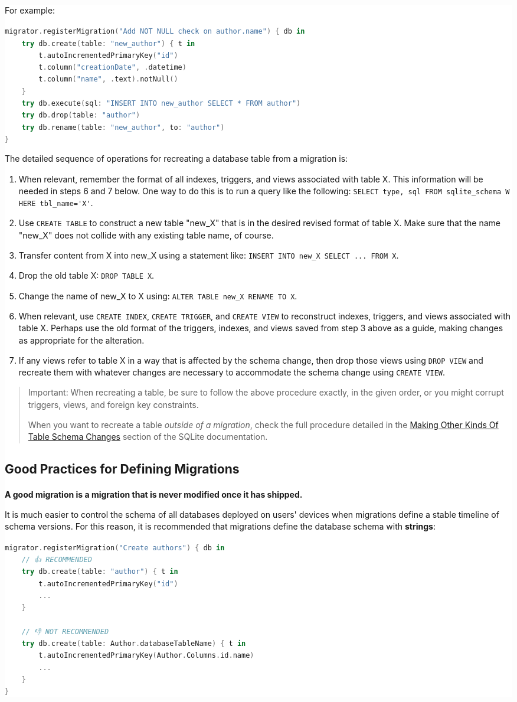 For example:

```swift
migrator.registerMigration("Add NOT NULL check on author.name") { db in
    try db.create(table: "new_author") { t in
        t.autoIncrementedPrimaryKey("id")
        t.column("creationDate", .datetime)
        t.column("name", .text).notNull()
    }
    try db.execute(sql: "INSERT INTO new_author SELECT * FROM author")
    try db.drop(table: "author")
    try db.rename(table: "new_author", to: "author")
}
```

The detailed sequence of operations for recreating a database table from a migration is:

1. When relevant, remember the format of all indexes, triggers, and views associated with table X. This information will be needed in steps 6 and 7 below. One way to do this is to run a query like the following: `SELECT type, sql FROM sqlite_schema WHERE tbl_name='X'`.

2. Use `CREATE TABLE` to construct a new table "new_X" that is in the desired revised format of table X. Make sure that the name "new_X" does not collide with any existing table name, of course.

3. Transfer content from X into new_X using a statement like: `INSERT INTO new_X SELECT ... FROM X`.

4. Drop the old table X: `DROP TABLE X`.

5. Change the name of new_X to X using: `ALTER TABLE new_X RENAME TO X`.

6. When relevant, use `CREATE INDEX`, `CREATE TRIGGER`, and `CREATE VIEW` to reconstruct indexes, triggers, and views associated with table X. Perhaps use the old format of the triggers, indexes, and views saved from step 3 above as a guide, making changes as appropriate for the alteration.

7. If any views refer to table X in a way that is affected by the schema change, then drop those views using `DROP VIEW` and recreate them with whatever changes are necessary to accommodate the schema change using `CREATE VIEW`.

> Important: When recreating a table, be sure to follow the above procedure exactly, in the given order, or you might corrupt triggers, views, and foreign key constraints.
>
> When you want to recreate a table _outside of a migration_, check the full procedure detailed in the [Making Other Kinds Of Table Schema Changes](https://www.sqlite.org/lang_altertable.html#making_other_kinds_of_table_schema_changes) section of the SQLite documentation.

## Good Practices for Defining Migrations

**A good migration is a migration that is never modified once it has shipped.**

It is much easier to control the schema of all databases deployed on users' devices when migrations define a stable timeline of schema versions. For this reason, it is recommended that migrations define the database schema with **strings**:

```swift
migrator.registerMigration("Create authors") { db in
    // 👍 RECOMMENDED
    try db.create(table: "author") { t in
        t.autoIncrementedPrimaryKey("id")
        ...
    }

    // 👎 NOT RECOMMENDED
    try db.create(table: Author.databaseTableName) { t in
        t.autoIncrementedPrimaryKey(Author.Columns.id.name)
        ...
    }
}
```
